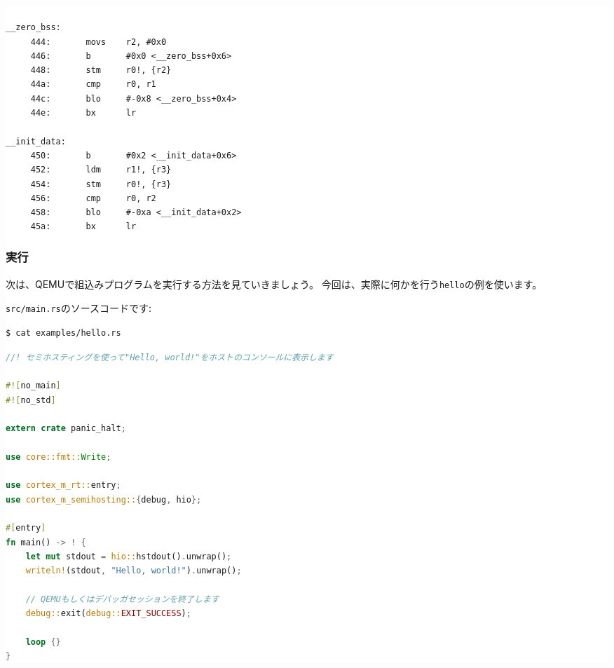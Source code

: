 ``` text

__zero_bss:
     444:       movs    r2, #0x0
     446:       b       #0x0 <__zero_bss+0x6>
     448:       stm     r0!, {r2}
     44a:       cmp     r0, r1
     44c:       blo     #-0x8 <__zero_bss+0x4>
     44e:       bx      lr

__init_data:
     450:       b       #0x2 <__init_data+0x6>
     452:       ldm     r1!, {r3}
     454:       stm     r0!, {r3}
     456:       cmp     r0, r2
     458:       blo     #-0xa <__init_data+0x2>
     45a:       bx      lr
```



### 実行



次は、QEMUで組込みプログラムを実行する方法を見ていきましょう。
今回は、実際に何かを行う`hello`の例を使います。



`src/main.rs`のソースコードです:

``` console
$ cat examples/hello.rs
```




``` rust
//! セミホスティングを使って"Hello, world!"をホストのコンソールに表示します

#![no_main]
#![no_std]

extern crate panic_halt;

use core::fmt::Write;

use cortex_m_rt::entry;
use cortex_m_semihosting::{debug, hio};

#[entry]
fn main() -> ! {
    let mut stdout = hio::hstdout().unwrap();
    writeln!(stdout, "Hello, world!").unwrap();

    // QEMUもしくはデバッガセッションを終了します
    debug::exit(debug::EXIT_SUCCESS);

    loop {}
}
```


[LM3S6965]: http://www.ti.com/product/LM3S6965
[`cortex-m-quickstart`]: https://github.com/rust-embedded/cortex-m-quickstart
[`cortex-m-rt`]: https://crates.io/crates/cortex-m-rt